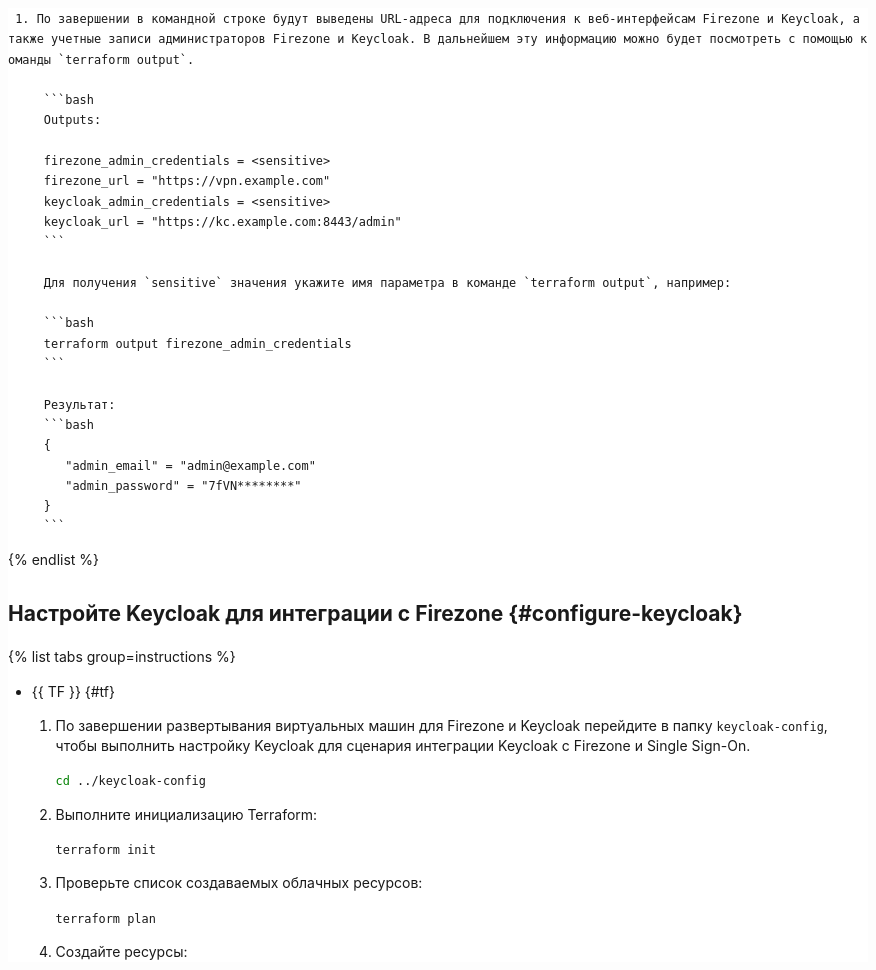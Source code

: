      1. По завершении в командной строке будут выведены URL-адреса для подключения к веб-интерфейсам Firezone и Keycloak, а также учетные записи администраторов Firezone и Keycloak. В дальнейшем эту информацию можно будет посмотреть с помощью команды `terraform output`.

         ```bash
         Outputs:

         firezone_admin_credentials = <sensitive>
         firezone_url = "https://vpn.example.com"
         keycloak_admin_credentials = <sensitive>
         keycloak_url = "https://kc.example.com:8443/admin"
         ```

         Для получения `sensitive` значения укажите имя параметра в команде `terraform output`, например:

         ```bash
         terraform output firezone_admin_credentials
         ```

         Результат:
         ```bash
         {
            "admin_email" = "admin@example.com"
            "admin_password" = "7fVN********"
         }      
         ```

   {% endlist %}

## Настройте Keycloak для интеграции с Firezone {#configure-keycloak}

{% list tabs group=instructions %}

- {{ TF }} {#tf}

  1. По завершении развертывания виртуальных машин для Firezone и Keycloak перейдите в папку `keycloak-config`, чтобы выполнить настройку Keycloak для сценария интеграции Keycloak с Firezone и Single Sign-On.

      ```bash
      cd ../keycloak-config
      ```

  1. Выполните инициализацию Terraform:

      ```bash
      terraform init
      ```

  1. Проверьте список создаваемых облачных ресурсов:

      ```bash
      terraform plan
      ```

  1. Создайте ресурсы:
